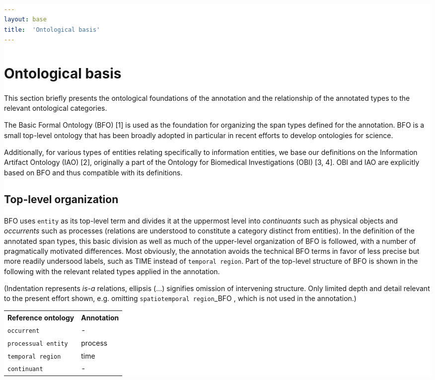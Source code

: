 ```yaml
---
layout: base
title:  'Ontological basis'
---
```


# Ontological basis

This section briefly presents the ontological foundations of the
annotation and the relationship of the annotated types to the relevant
ontological categories.

The Basic Formal Ontology (BFO) [1] is used as the foundation for
organizing the span types defined for the annotation. BFO is a small
top-level ontology that has been broadly adopted in particular in
recent efforts to develop ontologies for science.

Additionally, for various types of entities relating specifically to
information entities, we base our definitions on the Information
Artifact Ontology (IAO) [2], originally a part of the Ontology for
Biomedical Investigations (OBI) [3, 4]. OBI and IAO are explicitly
based on BFO and thus compatible with its definitions.

## Top-level organization

BFO uses `entity` as its top-level term and divides it at the
uppermost level into *continuants* such as physical objects and
*occurrents* such as processes (relations are understood to constitute
a category distinct from entities). In the definition of the annotated
span types, this basic division as well as much of the upper-level
organization of BFO is followed, with a number of pragmatically
motivated differences. Most obviously, the annotation avoids the
technical BFO terms in favor of less precise but more readily
undersood labels, such as TIME instead of `temporal region`. Part of the
top-level structure of BFO is shown in the following with the relevant
related types applied in the annotation.

(Indentation represents *is-a* relations, ellipsis (...) signifies
omission of intervening structure. Only limited depth and detail
relevant to the present effort shown, e.g. omitting `spatiotemporal
region`_BFO , which is not used in the annotation.)

<table class="underline-th">
<tr>
  <th>Reference ontology</th>
  <th>Annotation</th>
</tr>
<tr>
  <td><code>occurrent</code></td>
  <td>-</td>
</tr>
<tr>
  <td class="indent1"><code>processual entity</code></td>
  <td><a class="span">process</a></td>
</tr>
<tr>
  <td class="indent1"><code>temporal region</code></td>
  <td><a class="span">time</a></td>
</tr>
<tr>
  <td><code>continuant</code></td>
  <td>-</td>
</tr>